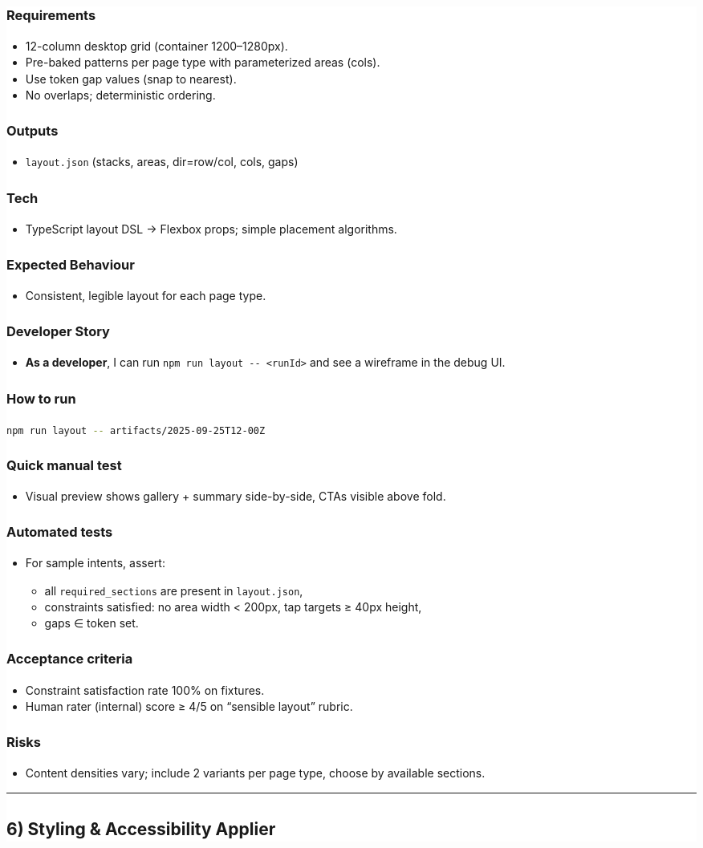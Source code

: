 ### Requirements

* 12-column desktop grid (container 1200–1280px).
* Pre-baked patterns per page type with parameterized areas (cols).
* Use token gap values (snap to nearest).
* No overlaps; deterministic ordering.

### Outputs

* `layout.json` (stacks, areas, dir=row/col, cols, gaps)

### Tech

* TypeScript layout DSL → Flexbox props; simple placement algorithms.

### Expected Behaviour

* Consistent, legible layout for each page type.

### Developer Story

* **As a developer**, I can run `npm run layout -- <runId>` and see a wireframe in the debug UI.

### How to run

```bash
npm run layout -- artifacts/2025-09-25T12-00Z
```

### Quick manual test

* Visual preview shows gallery + summary side-by-side, CTAs visible above fold.

### Automated tests

* For sample intents, assert:

  * all `required_sections` are present in `layout.json`,
  * constraints satisfied: no area width < 200px, tap targets ≥ 40px height,
  * gaps ∈ token set.

### Acceptance criteria

* Constraint satisfaction rate 100% on fixtures.
* Human rater (internal) score ≥ 4/5 on “sensible layout” rubric.

### Risks

* Content densities vary; include 2 variants per page type, choose by available sections.

---

## 6) Styling & Accessibility Applier

